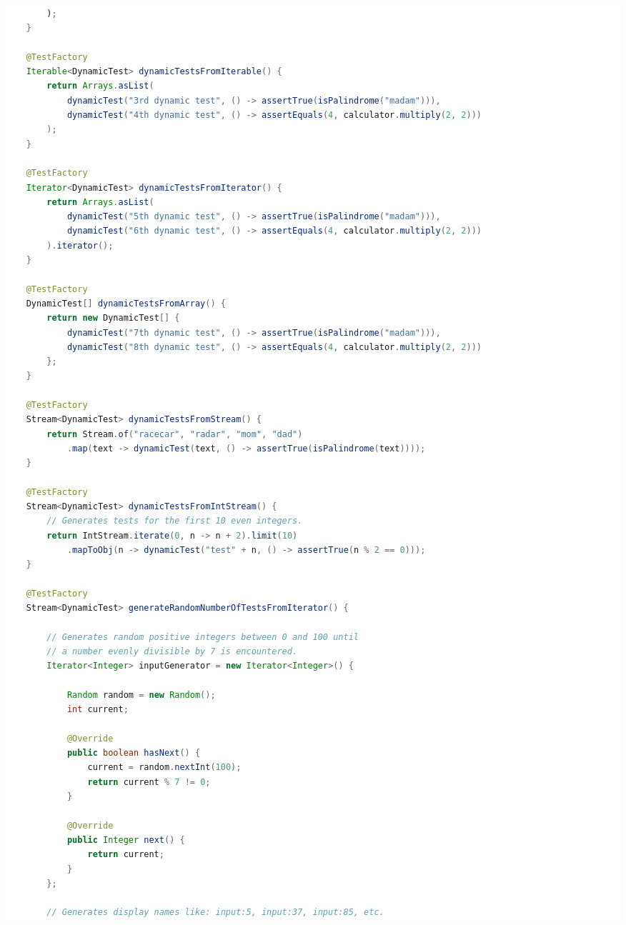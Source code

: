 ```java
        );
    }

    @TestFactory
    Iterable<DynamicTest> dynamicTestsFromIterable() {
        return Arrays.asList(
            dynamicTest("3rd dynamic test", () -> assertTrue(isPalindrome("madam"))),
            dynamicTest("4th dynamic test", () -> assertEquals(4, calculator.multiply(2, 2)))
        );
    }

    @TestFactory
    Iterator<DynamicTest> dynamicTestsFromIterator() {
        return Arrays.asList(
            dynamicTest("5th dynamic test", () -> assertTrue(isPalindrome("madam"))),
            dynamicTest("6th dynamic test", () -> assertEquals(4, calculator.multiply(2, 2)))
        ).iterator();
    }

    @TestFactory
    DynamicTest[] dynamicTestsFromArray() {
        return new DynamicTest[] {
            dynamicTest("7th dynamic test", () -> assertTrue(isPalindrome("madam"))),
            dynamicTest("8th dynamic test", () -> assertEquals(4, calculator.multiply(2, 2)))
        };
    }

    @TestFactory
    Stream<DynamicTest> dynamicTestsFromStream() {
        return Stream.of("racecar", "radar", "mom", "dad")
            .map(text -> dynamicTest(text, () -> assertTrue(isPalindrome(text))));
    }

    @TestFactory
    Stream<DynamicTest> dynamicTestsFromIntStream() {
        // Generates tests for the first 10 even integers.
        return IntStream.iterate(0, n -> n + 2).limit(10)
            .mapToObj(n -> dynamicTest("test" + n, () -> assertTrue(n % 2 == 0)));
    }

    @TestFactory
    Stream<DynamicTest> generateRandomNumberOfTestsFromIterator() {

        // Generates random positive integers between 0 and 100 until
        // a number evenly divisible by 7 is encountered.
        Iterator<Integer> inputGenerator = new Iterator<Integer>() {

            Random random = new Random();
            int current;

            @Override
            public boolean hasNext() {
                current = random.nextInt(100);
                return current % 7 != 0;
            }

            @Override
            public Integer next() {
                return current;
            }
        };

        // Generates display names like: input:5, input:37, input:85, etc.
```